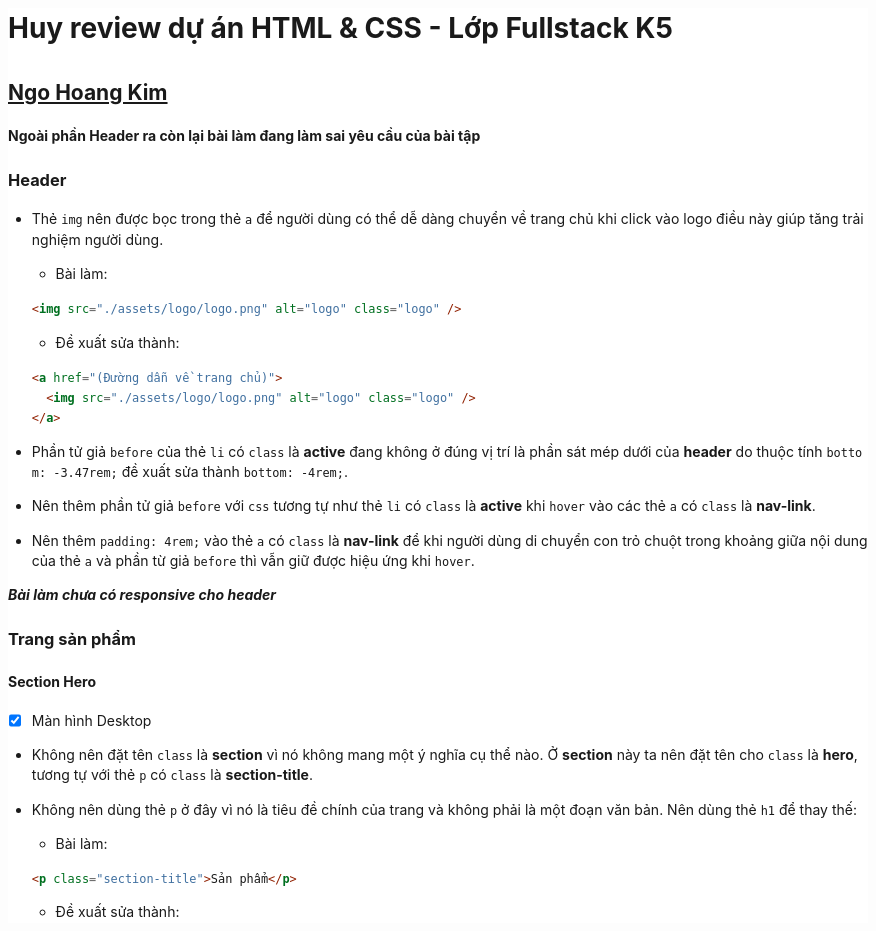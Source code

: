 # Huy review dự án HTML & CSS - Lớp Fullstack K5

## [Ngo Hoang Kim](https://kzau1612.github.io/project-htmlcss/)

**Ngoài phần Header ra còn lại bài làm đang làm sai yêu cầu của bài tập**

### Header

- Thẻ `img` nên được bọc trong thẻ `a` để người dùng có thể dễ dàng chuyển về trang chủ khi click vào logo điều này giúp tăng trải nghiệm người dùng.

  - Bài làm:

  ```html
  <img src="./assets/logo/logo.png" alt="logo" class="logo" />
  ```

  - Đề xuất sửa thành:

  ```html
  <a href="(Đường dẫn về trang chủ)">
    <img src="./assets/logo/logo.png" alt="logo" class="logo" />
  </a>
  ```

- Phần tử giả `before` của thẻ `li` có `class` là **active** đang không ở đúng vị trí là phần sát mép dưới của **header** do thuộc tính `bottom: -3.47rem;` đề xuất sửa thành `bottom: -4rem;`.

- Nên thêm phần tử giả `before` với `css` tương tự như thẻ `li` có `class` là **active** khi `hover` vào các thẻ `a` có `class` là **nav-link**.

- Nên thêm `padding: 4rem;` vào thẻ `a` có `class` là **nav-link** để khi người dùng di chuyển con trỏ chuột trong khoảng giữa nội dung của thẻ `a` và phần từ giả `before` thì vẫn giữ được hiệu ứng khi `hover`.

**_Bài làm chưa có responsive cho header_**

### Trang sản phẩm

#### Section Hero

- [x] Màn hình Desktop

- Không nên đặt tên `class` là **section** vì nó không mang một ý nghĩa cụ thể nào. Ở **section** này ta nên đặt tên cho `class` là **hero**, tương tự với thẻ `p` có `class` là **section-title**.

- Không nên dùng thẻ `p` ở đây vì nó là tiêu đề chính của trang và không phải là một đoạn văn bản. Nên dùng thẻ `h1` để thay thế:

  - Bài làm:

  ```html
  <p class="section-title">Sản phẩm</p>
  ```

  - Đề xuất sửa thành:
